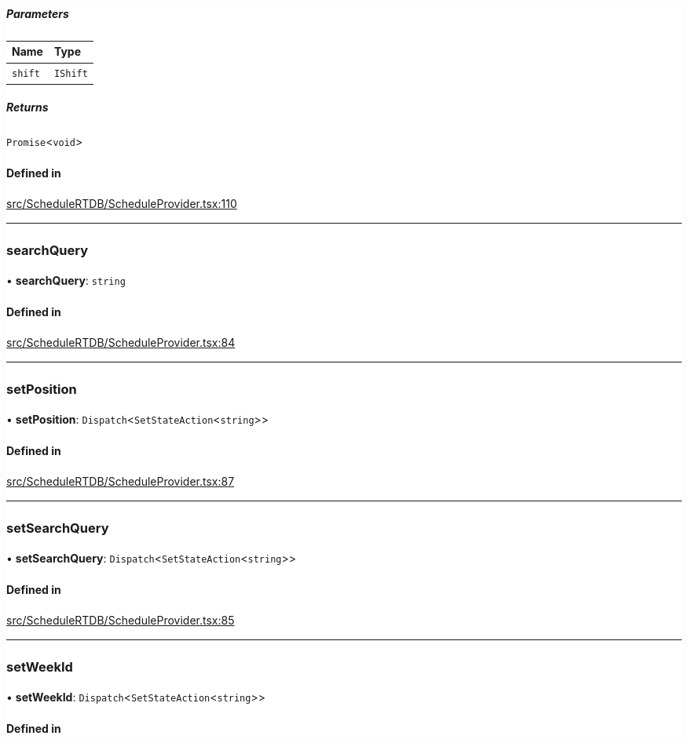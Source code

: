 ##### Parameters

| Name | Type |
| :------ | :------ |
| `shift` | `IShift` |

##### Returns

`Promise`<`void`\>

#### Defined in

[src/ScheduleRTDB/ScheduleProvider.tsx:110](https://github.com/Cuttinboard-Solutions/Cuttinboard-Library/blob/97c340c/src/ScheduleRTDB/ScheduleProvider.tsx#L110)

___

### searchQuery

• **searchQuery**: `string`

#### Defined in

[src/ScheduleRTDB/ScheduleProvider.tsx:84](https://github.com/Cuttinboard-Solutions/Cuttinboard-Library/blob/97c340c/src/ScheduleRTDB/ScheduleProvider.tsx#L84)

___

### setPosition

• **setPosition**: `Dispatch`<`SetStateAction`<`string`\>\>

#### Defined in

[src/ScheduleRTDB/ScheduleProvider.tsx:87](https://github.com/Cuttinboard-Solutions/Cuttinboard-Library/blob/97c340c/src/ScheduleRTDB/ScheduleProvider.tsx#L87)

___

### setSearchQuery

• **setSearchQuery**: `Dispatch`<`SetStateAction`<`string`\>\>

#### Defined in

[src/ScheduleRTDB/ScheduleProvider.tsx:85](https://github.com/Cuttinboard-Solutions/Cuttinboard-Library/blob/97c340c/src/ScheduleRTDB/ScheduleProvider.tsx#L85)

___

### setWeekId

• **setWeekId**: `Dispatch`<`SetStateAction`<`string`\>\>

#### Defined in
